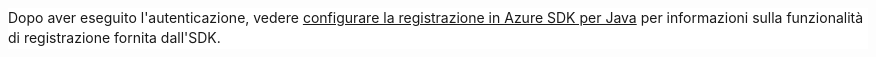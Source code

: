 Dopo aver eseguito l'autenticazione, vedere [configurare la registrazione in Azure SDK per Java](logging-overview.md) per informazioni sulla funzionalità di registrazione fornita dall'SDK.


[secrets_client_library]: https://github.com/Azure/azure-sdk-for-java/tree/master/sdk/keyvault/azure-security-keyvault-secrets
